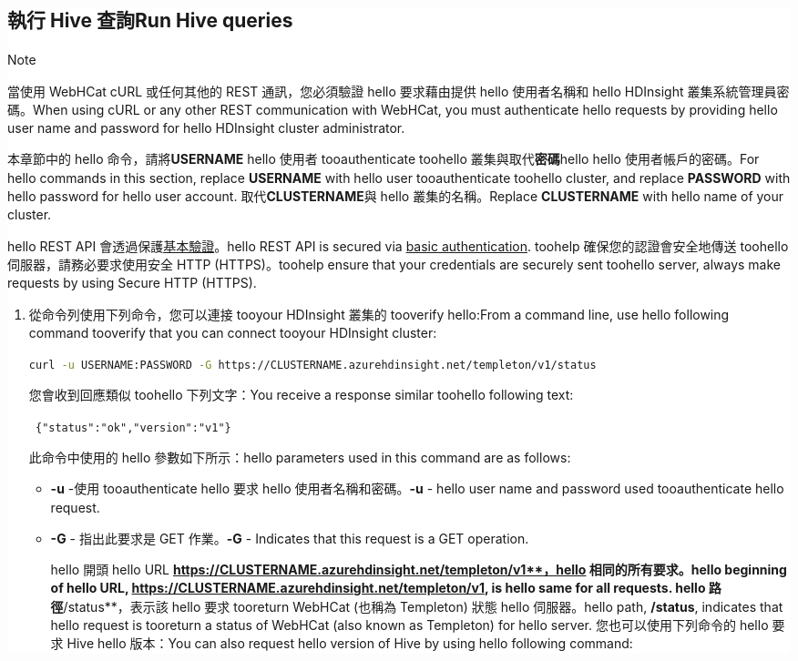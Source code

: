 ## <span data-ttu-id="f42ea-108"><a id="curl"></a>執行 Hive 查詢</span><span class="sxs-lookup"><span data-stu-id="f42ea-108"><a id="curl"></a>Run Hive queries</span></span>

> [!NOTE]
> <span data-ttu-id="f42ea-109">當使用 WebHCat cURL 或任何其他的 REST 通訊，您必須驗證 hello 要求藉由提供 hello 使用者名稱和 hello HDInsight 叢集系統管理員密碼。</span><span class="sxs-lookup"><span data-stu-id="f42ea-109">When using cURL or any other REST communication with WebHCat, you must authenticate hello requests by providing hello user name and password for hello HDInsight cluster administrator.</span></span>
>
> <span data-ttu-id="f42ea-110">本章節中的 hello 命令，請將**USERNAME** hello 使用者 tooauthenticate toohello 叢集與取代**密碼**hello hello 使用者帳戶的密碼。</span><span class="sxs-lookup"><span data-stu-id="f42ea-110">For hello commands in this section, replace **USERNAME** with hello user tooauthenticate toohello cluster, and replace **PASSWORD** with hello password for hello user account.</span></span> <span data-ttu-id="f42ea-111">取代**CLUSTERNAME**與 hello 叢集的名稱。</span><span class="sxs-lookup"><span data-stu-id="f42ea-111">Replace **CLUSTERNAME** with hello name of your cluster.</span></span>
>
> <span data-ttu-id="f42ea-112">hello REST API 會透過保護[基本驗證](http://en.wikipedia.org/wiki/Basic_access_authentication)。</span><span class="sxs-lookup"><span data-stu-id="f42ea-112">hello REST API is secured via [basic authentication](http://en.wikipedia.org/wiki/Basic_access_authentication).</span></span> <span data-ttu-id="f42ea-113">toohelp 確保您的認證會安全地傳送 toohello 伺服器，請務必要求使用安全 HTTP (HTTPS)。</span><span class="sxs-lookup"><span data-stu-id="f42ea-113">toohelp ensure that your credentials are securely sent toohello server, always make requests by using Secure HTTP (HTTPS).</span></span>

1. <span data-ttu-id="f42ea-114">從命令列使用下列命令，您可以連接 tooyour HDInsight 叢集的 tooverify hello:</span><span class="sxs-lookup"><span data-stu-id="f42ea-114">From a command line, use hello following command tooverify that you can connect tooyour HDInsight cluster:</span></span>

    ```bash
    curl -u USERNAME:PASSWORD -G https://CLUSTERNAME.azurehdinsight.net/templeton/v1/status
    ```

    <span data-ttu-id="f42ea-115">您會收到回應類似 toohello 下列文字：</span><span class="sxs-lookup"><span data-stu-id="f42ea-115">You receive a response similar toohello following text:</span></span>

        {"status":"ok","version":"v1"}

    <span data-ttu-id="f42ea-116">此命令中使用的 hello 參數如下所示：</span><span class="sxs-lookup"><span data-stu-id="f42ea-116">hello parameters used in this command are as follows:</span></span>

   * <span data-ttu-id="f42ea-117">**-u** -使用 tooauthenticate hello 要求 hello 使用者名稱和密碼。</span><span class="sxs-lookup"><span data-stu-id="f42ea-117">**-u** - hello user name and password used tooauthenticate hello request.</span></span>
   * <span data-ttu-id="f42ea-118">**-G** - 指出此要求是 GET 作業。</span><span class="sxs-lookup"><span data-stu-id="f42ea-118">**-G** - Indicates that this request is a GET operation.</span></span>

     <span data-ttu-id="f42ea-119">hello 開頭 hello URL **https://CLUSTERNAME.azurehdinsight.net/templeton/v1**，hello 相同的所有要求。</span><span class="sxs-lookup"><span data-stu-id="f42ea-119">hello beginning of hello URL, **https://CLUSTERNAME.azurehdinsight.net/templeton/v1**, is hello same for all requests.</span></span> <span data-ttu-id="f42ea-120">hello 路徑**/status**，表示該 hello 要求 tooreturn WebHCat (也稱為 Templeton) 狀態 hello 伺服器。</span><span class="sxs-lookup"><span data-stu-id="f42ea-120">hello path, **/status**, indicates that hello request is tooreturn a status of WebHCat (also known as Templeton) for hello server.</span></span> <span data-ttu-id="f42ea-121">您也可以使用下列命令的 hello 要求 Hive hello 版本：</span><span class="sxs-lookup"><span data-stu-id="f42ea-121">You can also request hello version of Hive by using hello following command:</span></span>


[hdinsight-sdk-documentation]: http://msdnstage.redmond.corp.microsoft.com/library/dn479185.aspx
[azure-purchase-options]: http://azure.microsoft.com/pricing/purchase-options/
[azure-member-offers]: http://azure.microsoft.com/pricing/member-offers/
[azure-free-trial]: http://azure.microsoft.com/pricing/free-trial/
[apache-tez]: http://tez.apache.org
[apache-hive]: http://hive.apache.org/
[apache-log4j]: http://en.wikipedia.org/wiki/Log4j
[hive-on-tez-wiki]: https://cwiki.apache.org/confluence/display/Hive/Hive+on+Tez
[import-to-excel]: http://azure.microsoft.com/documentation/articles/hdinsight-connect-excel-power-query/
[hdinsight-use-oozie]: hdinsight-use-oozie.md
[hdinsight-analyze-flight-data]: hdinsight-analyze-flight-delay-data.md
[hdinsight-provision]: hdinsight-hadoop-provision-linux-clusters.md
[hdinsight-submit-jobs]: hdinsight-submit-hadoop-jobs-programmatically.md
[hdinsight-upload-data]: hdinsight-upload-data.md
[powershell-here-strings]: http://technet.microsoft.com/library/ee692792.aspx